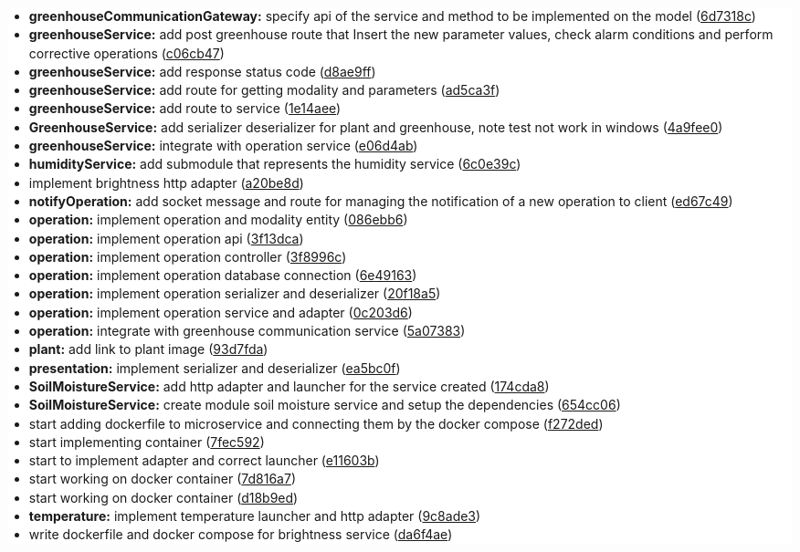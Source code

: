* **greenhouseCommunicationGateway:** specify api of the service and method to be implemented on the model ([6d7318c](https://github.com/SmartGreenhouse-22-23/Server/commit/6d7318c9150d31bcf20f9357deb8e1eea81d94b0))
* **greenhouseService:** add post greenhouse route that Insert the new parameter values, check alarm conditions and perform corrective operations ([c06cb47](https://github.com/SmartGreenhouse-22-23/Server/commit/c06cb4749421fd1d7dba499c716ce2f022222854))
* **greenhouseService:** add response status code ([d8ae9ff](https://github.com/SmartGreenhouse-22-23/Server/commit/d8ae9ff13c5ffa4dc3c32fcd99c94a22c3a97337))
* **greenhouseService:** add route for getting modality and parameters ([ad5ca3f](https://github.com/SmartGreenhouse-22-23/Server/commit/ad5ca3f2af01638b22ceaf4ae48a414393d5d3bd))
* **greenhouseService:** add route to service ([1e14aee](https://github.com/SmartGreenhouse-22-23/Server/commit/1e14aee5c89a0dfee75bdfa867613928e14b1438))
* **GreenhouseService:** add serializer deserializer for plant and greenhouse, note test not work in windows ([4a9fee0](https://github.com/SmartGreenhouse-22-23/Server/commit/4a9fee0999d86c4d8846d9c08b44f541a4608cdf))
* **greenhouseService:** integrate with operation service ([e06d4ab](https://github.com/SmartGreenhouse-22-23/Server/commit/e06d4abf50960b74fa31035efc49fc301884df1c))
* **humidityService:** add submodule that represents the humidity service ([6c0e39c](https://github.com/SmartGreenhouse-22-23/Server/commit/6c0e39ce76e4fe2514863a3be9091d9ee8783805))
* implement brightness http adapter ([a20be8d](https://github.com/SmartGreenhouse-22-23/Server/commit/a20be8dbbfa4160a51ba9b13cf837d05a37a60f0))
* **notifyOperation:** add socket message and route for managing the notification of a new operation to client ([ed67c49](https://github.com/SmartGreenhouse-22-23/Server/commit/ed67c492dec9c6c6053068c51b74ef843502e2f8))
* **operation:** implement operation and modality entity ([086ebb6](https://github.com/SmartGreenhouse-22-23/Server/commit/086ebb67d6dacc93bae0eb6b0be92c1c8517824a))
* **operation:** implement operation api ([3f13dca](https://github.com/SmartGreenhouse-22-23/Server/commit/3f13dca4736a161f7d3201e641ccbf4e57c3820a))
* **operation:** implement operation controller ([3f8996c](https://github.com/SmartGreenhouse-22-23/Server/commit/3f8996cebf498769b8ee0439e11f115ed83bdc27))
* **operation:** implement operation database connection ([6e49163](https://github.com/SmartGreenhouse-22-23/Server/commit/6e49163796a3db724e1da0897cd8799599e84bcc))
* **operation:** implement operation serializer and deserializer ([20f18a5](https://github.com/SmartGreenhouse-22-23/Server/commit/20f18a5460ff6b97efce32d7bbc79fdf0a3ade57))
* **operation:** implement operation service and adapter ([0c203d6](https://github.com/SmartGreenhouse-22-23/Server/commit/0c203d679bb883dc02938f2a0174027a5e3b54ef))
* **operation:** integrate with greenhouse communication service ([5a07383](https://github.com/SmartGreenhouse-22-23/Server/commit/5a0738393dbc60be9452393e0bc171dcaaa216e7))
* **plant:** add link to plant image ([93d7fda](https://github.com/SmartGreenhouse-22-23/Server/commit/93d7fda2f373826dcda43cc29522ebbc6e590d58))
* **presentation:** implement serializer and deserializer ([ea5bc0f](https://github.com/SmartGreenhouse-22-23/Server/commit/ea5bc0f96686066629d54338c7dd68cac08a6407))
* **SoilMoistureService:** add http adapter and launcher for the service created ([174cda8](https://github.com/SmartGreenhouse-22-23/Server/commit/174cda81bec8409d1670f885f77ef70beb4becf1))
* **SoilMoistureService:** create module soil moisture service and setup the dependencies ([654cc06](https://github.com/SmartGreenhouse-22-23/Server/commit/654cc06cff3ef7109e77df9075f0fa40bb104758))
* start adding dockerfile to microservice and connecting them by the docker compose ([f272ded](https://github.com/SmartGreenhouse-22-23/Server/commit/f272dedf82eaf77687994df8a4a58568257f3118))
* start implementing container ([7fec592](https://github.com/SmartGreenhouse-22-23/Server/commit/7fec592a7e87809d6737fba7bcde75ccb338e072))
* start to implement adapter and correct launcher ([e11603b](https://github.com/SmartGreenhouse-22-23/Server/commit/e11603b41cddcad99fc6edef94d53940e1f3c875))
* start working on docker container ([7d816a7](https://github.com/SmartGreenhouse-22-23/Server/commit/7d816a78dc2088b7941237c1f166d155eed9b0d3))
* start working on docker container ([d18b9ed](https://github.com/SmartGreenhouse-22-23/Server/commit/d18b9edf583cd3d214e55486dd194f8ead33c8b1))
* **temperature:** implement temperature launcher and http adapter ([9c8ade3](https://github.com/SmartGreenhouse-22-23/Server/commit/9c8ade3e5e07f448ff1945e1261169d34ba2a854))
* write dockerfile and docker compose for brightness service ([da6f4ae](https://github.com/SmartGreenhouse-22-23/Server/commit/da6f4ae606912815a6f547cae9ce484518315e53))
